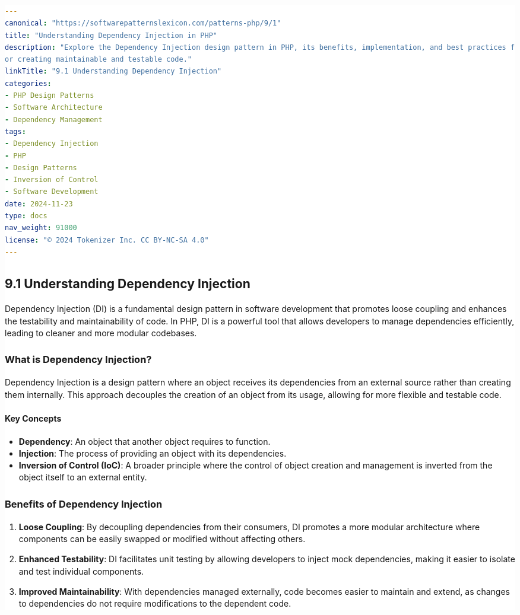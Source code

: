 ```yaml
---
canonical: "https://softwarepatternslexicon.com/patterns-php/9/1"
title: "Understanding Dependency Injection in PHP"
description: "Explore the Dependency Injection design pattern in PHP, its benefits, implementation, and best practices for creating maintainable and testable code."
linkTitle: "9.1 Understanding Dependency Injection"
categories:
- PHP Design Patterns
- Software Architecture
- Dependency Management
tags:
- Dependency Injection
- PHP
- Design Patterns
- Inversion of Control
- Software Development
date: 2024-11-23
type: docs
nav_weight: 91000
license: "© 2024 Tokenizer Inc. CC BY-NC-SA 4.0"
---
```


## 9.1 Understanding Dependency Injection

Dependency Injection (DI) is a fundamental design pattern in software development that promotes loose coupling and enhances the testability and maintainability of code. In PHP, DI is a powerful tool that allows developers to manage dependencies efficiently, leading to cleaner and more modular codebases.

### What is Dependency Injection?

Dependency Injection is a design pattern where an object receives its dependencies from an external source rather than creating them internally. This approach decouples the creation of an object from its usage, allowing for more flexible and testable code.

#### Key Concepts

- **Dependency**: An object that another object requires to function.
- **Injection**: The process of providing an object with its dependencies.
- **Inversion of Control (IoC)**: A broader principle where the control of object creation and management is inverted from the object itself to an external entity.

### Benefits of Dependency Injection

1. **Loose Coupling**: By decoupling dependencies from their consumers, DI promotes a more modular architecture where components can be easily swapped or modified without affecting others.

2. **Enhanced Testability**: DI facilitates unit testing by allowing developers to inject mock dependencies, making it easier to isolate and test individual components.

3. **Improved Maintainability**: With dependencies managed externally, code becomes easier to maintain and extend, as changes to dependencies do not require modifications to the dependent code.
